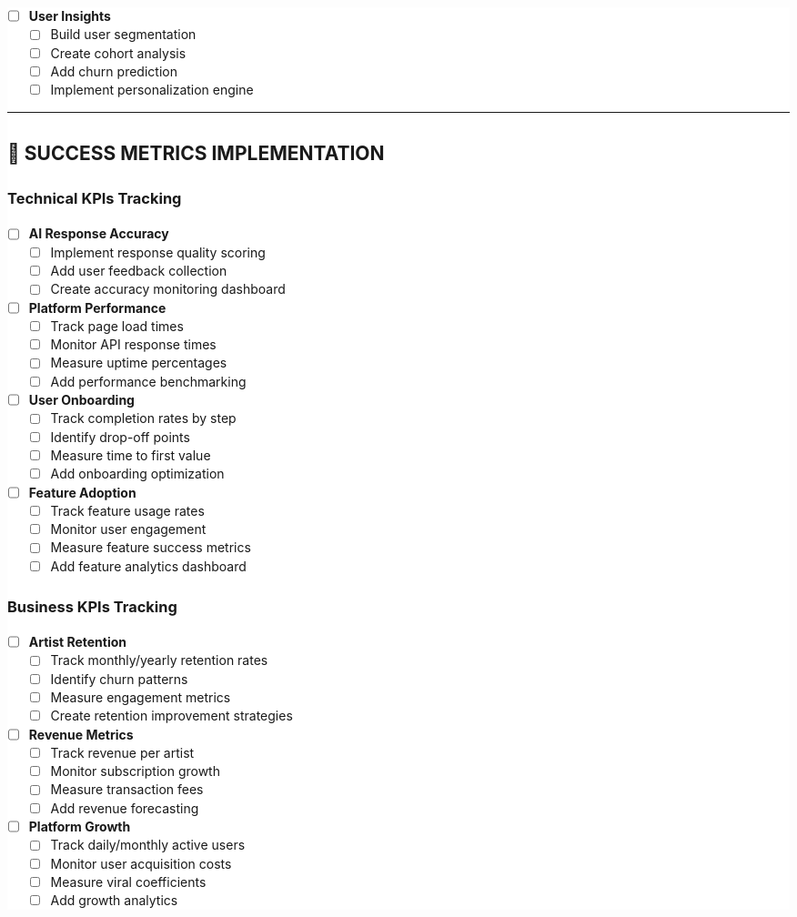 - [ ] **User Insights**
  - [ ] Build user segmentation
  - [ ] Create cohort analysis
  - [ ] Add churn prediction
  - [ ] Implement personalization engine

---

## 🎯 SUCCESS METRICS IMPLEMENTATION

### **Technical KPIs Tracking**
- [ ] **AI Response Accuracy**
  - [ ] Implement response quality scoring
  - [ ] Add user feedback collection
  - [ ] Create accuracy monitoring dashboard

- [ ] **Platform Performance**
  - [ ] Track page load times
  - [ ] Monitor API response times
  - [ ] Measure uptime percentages
  - [ ] Add performance benchmarking

- [ ] **User Onboarding**
  - [ ] Track completion rates by step
  - [ ] Identify drop-off points
  - [ ] Measure time to first value
  - [ ] Add onboarding optimization

- [ ] **Feature Adoption**
  - [ ] Track feature usage rates
  - [ ] Monitor user engagement
  - [ ] Measure feature success metrics
  - [ ] Add feature analytics dashboard

### **Business KPIs Tracking**
- [ ] **Artist Retention**
  - [ ] Track monthly/yearly retention rates
  - [ ] Identify churn patterns
  - [ ] Measure engagement metrics
  - [ ] Create retention improvement strategies

- [ ] **Revenue Metrics**
  - [ ] Track revenue per artist
  - [ ] Monitor subscription growth
  - [ ] Measure transaction fees
  - [ ] Add revenue forecasting

- [ ] **Platform Growth**
  - [ ] Track daily/monthly active users
  - [ ] Monitor user acquisition costs
  - [ ] Measure viral coefficients
  - [ ] Add growth analytics
